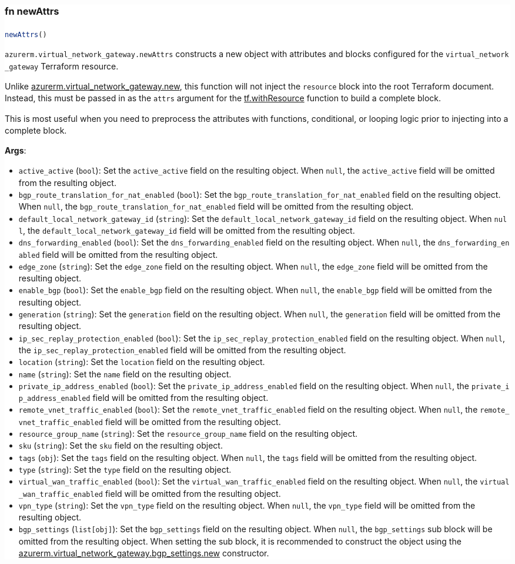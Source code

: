 ### fn newAttrs

```ts
newAttrs()
```


`azurerm.virtual_network_gateway.newAttrs` constructs a new object with attributes and blocks configured for the `virtual_network_gateway`
Terraform resource.

Unlike [azurerm.virtual_network_gateway.new](#fn-new), this function will not inject the `resource`
block into the root Terraform document. Instead, this must be passed in as the `attrs` argument for the
[tf.withResource](https://github.com/tf-libsonnet/core/tree/main/docs#fn-withresource) function to build a complete block.

This is most useful when you need to preprocess the attributes with functions, conditional, or looping logic prior to
injecting into a complete block.

**Args**:
  - `active_active` (`bool`): Set the `active_active` field on the resulting object. When `null`, the `active_active` field will be omitted from the resulting object.
  - `bgp_route_translation_for_nat_enabled` (`bool`): Set the `bgp_route_translation_for_nat_enabled` field on the resulting object. When `null`, the `bgp_route_translation_for_nat_enabled` field will be omitted from the resulting object.
  - `default_local_network_gateway_id` (`string`): Set the `default_local_network_gateway_id` field on the resulting object. When `null`, the `default_local_network_gateway_id` field will be omitted from the resulting object.
  - `dns_forwarding_enabled` (`bool`): Set the `dns_forwarding_enabled` field on the resulting object. When `null`, the `dns_forwarding_enabled` field will be omitted from the resulting object.
  - `edge_zone` (`string`): Set the `edge_zone` field on the resulting object. When `null`, the `edge_zone` field will be omitted from the resulting object.
  - `enable_bgp` (`bool`): Set the `enable_bgp` field on the resulting object. When `null`, the `enable_bgp` field will be omitted from the resulting object.
  - `generation` (`string`): Set the `generation` field on the resulting object. When `null`, the `generation` field will be omitted from the resulting object.
  - `ip_sec_replay_protection_enabled` (`bool`): Set the `ip_sec_replay_protection_enabled` field on the resulting object. When `null`, the `ip_sec_replay_protection_enabled` field will be omitted from the resulting object.
  - `location` (`string`): Set the `location` field on the resulting object.
  - `name` (`string`): Set the `name` field on the resulting object.
  - `private_ip_address_enabled` (`bool`): Set the `private_ip_address_enabled` field on the resulting object. When `null`, the `private_ip_address_enabled` field will be omitted from the resulting object.
  - `remote_vnet_traffic_enabled` (`bool`): Set the `remote_vnet_traffic_enabled` field on the resulting object. When `null`, the `remote_vnet_traffic_enabled` field will be omitted from the resulting object.
  - `resource_group_name` (`string`): Set the `resource_group_name` field on the resulting object.
  - `sku` (`string`): Set the `sku` field on the resulting object.
  - `tags` (`obj`): Set the `tags` field on the resulting object. When `null`, the `tags` field will be omitted from the resulting object.
  - `type` (`string`): Set the `type` field on the resulting object.
  - `virtual_wan_traffic_enabled` (`bool`): Set the `virtual_wan_traffic_enabled` field on the resulting object. When `null`, the `virtual_wan_traffic_enabled` field will be omitted from the resulting object.
  - `vpn_type` (`string`): Set the `vpn_type` field on the resulting object. When `null`, the `vpn_type` field will be omitted from the resulting object.
  - `bgp_settings` (`list[obj]`): Set the `bgp_settings` field on the resulting object. When `null`, the `bgp_settings` sub block will be omitted from the resulting object. When setting the sub block, it is recommended to construct the object using the [azurerm.virtual_network_gateway.bgp_settings.new](#fn-bgp_settingsnew) constructor.